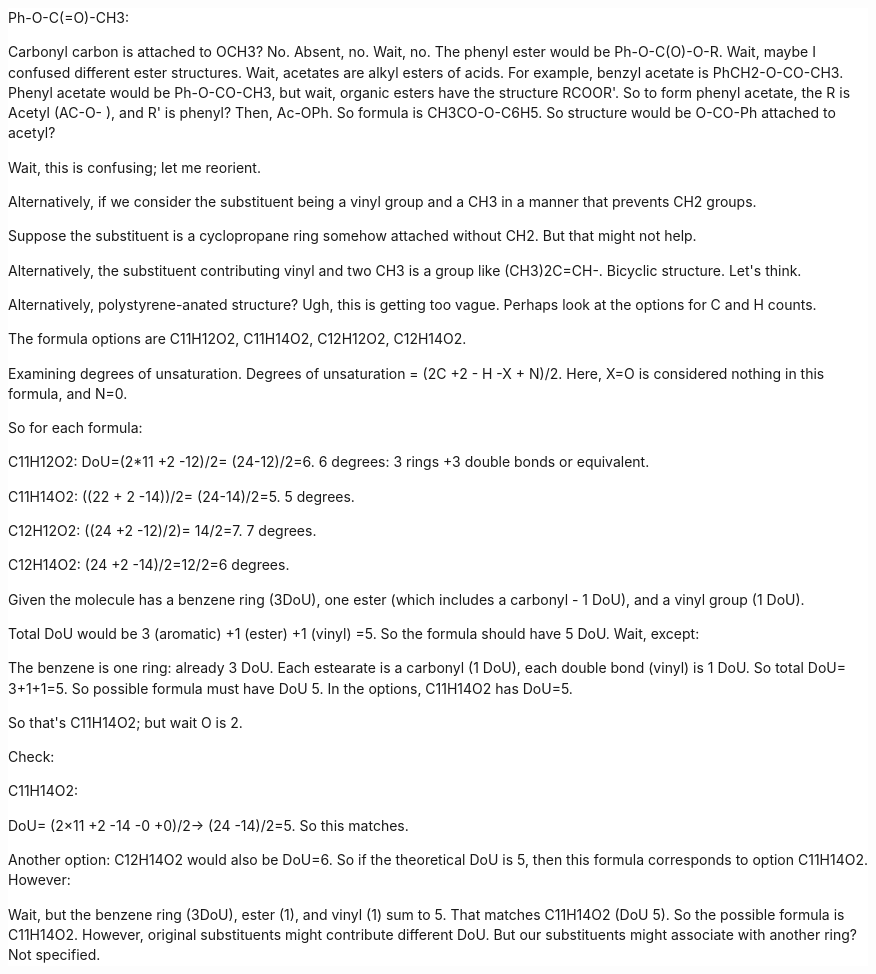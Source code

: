 Ph-O-C(=O)-CH3:

Carbonyl carbon is attached to OCH3? No. Absent, no. Wait, no. The phenyl ester would be Ph-O-C(O)-O-R. Wait, maybe I confused different ester structures. Wait, acetates are alkyl esters of acids. For example, benzyl acetate is PhCH2-O-CO-CH3. Phenyl acetate would be Ph-O-CO-CH3, but wait, organic esters have the structure RCOOR'. So to form phenyl acetate, the R is Acetyl (AC-O- ), and R' is phenyl? Then, Ac-OPh. So formula is CH3CO-O-C6H5. So structure would be O-CO-Ph attached to acetyl?

Wait, this is confusing; let me reorient.

Alternatively, if we consider the substituent being a vinyl group and a CH3 in a manner that prevents CH2 groups.

Suppose the substituent is a cyclopropane ring somehow attached without CH2. But that might not help.

Alternatively, the substituent contributing vinyl and two CH3 is a group like (CH3)2C=CH-. Bicyclic structure. Let's think.

Alternatively, polystyrene-anated structure? Ugh, this is getting too vague. Perhaps look at the options for C and H counts.

The formula options are C11H12O2, C11H14O2, C12H12O2, C12H14O2.

Examining degrees of unsaturation. Degrees of unsaturation = (2C +2 - H -X + N)/2. Here, X=O is considered nothing in this formula, and N=0.

So for each formula:

C11H12O2: DoU=(2*11 +2 -12)/2= (24-12)/2=6. 6 degrees: 3 rings +3 double bonds or equivalent. 

C11H14O2: ((22 + 2 -14))/2= (24-14)/2=5. 5 degrees.

C12H12O2: ((24 +2 -12)/2)= 14/2=7. 7 degrees.

C12H14O2: (24 +2 -14)/2=12/2=6 degrees.

Given the molecule has a benzene ring (3DoU), one ester (which includes a carbonyl - 1 DoU), and a vinyl group (1 DoU).

Total DoU would be 3 (aromatic) +1 (ester) +1 (vinyl) =5. So the formula should have 5 DoU. Wait, except:

The benzene is one ring: already 3 DoU. Each estearate is a carbonyl (1 DoU), each double bond (vinyl) is 1 DoU. So total DoU= 3+1+1=5. So possible formula must have DoU 5. In the options, C11H14O2 has DoU=5.

So that's C11H14O2; but wait O is 2.

Check:

C11H14O2:

DoU= (2×11 +2 -14 -0 +0)/2→ (24 -14)/2=5. So this matches.

Another option: C12H14O2 would also be DoU=6. So if the theoretical DoU is 5, then this formula corresponds to option C11H14O2. However:

Wait, but the benzene ring (3DoU), ester (1), and vinyl (1) sum to 5. That matches C11H14O2 (DoU 5). So the possible formula is C11H14O2. However, original substituents might contribute different DoU. But our substituents might associate with another ring? Not specified.
